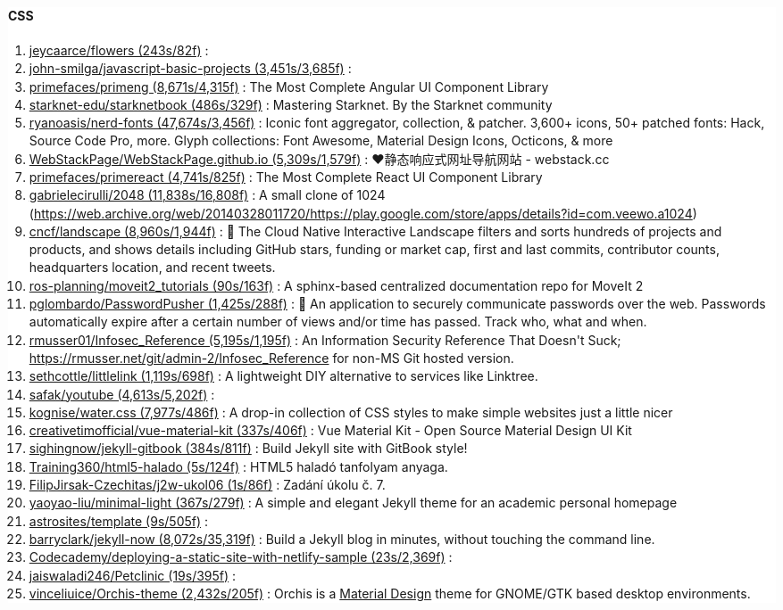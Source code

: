 #### CSS
1. [jeycaarce/flowers (243s/82f)](https://github.com/jeycaarce/flowers) : 
2. [john-smilga/javascript-basic-projects (3,451s/3,685f)](https://github.com/john-smilga/javascript-basic-projects) : 
3. [primefaces/primeng (8,671s/4,315f)](https://github.com/primefaces/primeng) : The Most Complete Angular UI Component Library
4. [starknet-edu/starknetbook (486s/329f)](https://github.com/starknet-edu/starknetbook) : Mastering Starknet. By the Starknet community
5. [ryanoasis/nerd-fonts (47,674s/3,456f)](https://github.com/ryanoasis/nerd-fonts) : Iconic font aggregator, collection, & patcher. 3,600+ icons, 50+ patched fonts: Hack, Source Code Pro, more. Glyph collections: Font Awesome, Material Design Icons, Octicons, & more
6. [WebStackPage/WebStackPage.github.io (5,309s/1,579f)](https://github.com/WebStackPage/WebStackPage.github.io) : ❤️静态响应式网址导航网站 - webstack.cc
7. [primefaces/primereact (4,741s/825f)](https://github.com/primefaces/primereact) : The Most Complete React UI Component Library
8. [gabrielecirulli/2048 (11,838s/16,808f)](https://github.com/gabrielecirulli/2048) : A small clone of 1024 (https://web.archive.org/web/20140328011720/https://play.google.com/store/apps/details?id=com.veewo.a1024)
9. [cncf/landscape (8,960s/1,944f)](https://github.com/cncf/landscape) : 🌄 The Cloud Native Interactive Landscape filters and sorts hundreds of projects and products, and shows details including GitHub stars, funding or market cap, first and last commits, contributor counts, headquarters location, and recent tweets.
10. [ros-planning/moveit2_tutorials (90s/163f)](https://github.com/ros-planning/moveit2_tutorials) : A sphinx-based centralized documentation repo for MoveIt 2
11. [pglombardo/PasswordPusher (1,425s/288f)](https://github.com/pglombardo/PasswordPusher) : 🔐 An application to securely communicate passwords over the web. Passwords automatically expire after a certain number of views and/or time has passed. Track who, what and when.
12. [rmusser01/Infosec_Reference (5,195s/1,195f)](https://github.com/rmusser01/Infosec_Reference) : An Information Security Reference That Doesn't Suck; https://rmusser.net/git/admin-2/Infosec_Reference for non-MS Git hosted version.
13. [sethcottle/littlelink (1,119s/698f)](https://github.com/sethcottle/littlelink) : A lightweight DIY alternative to services like Linktree.
14. [safak/youtube (4,613s/5,202f)](https://github.com/safak/youtube) : 
15. [kognise/water.css (7,977s/486f)](https://github.com/kognise/water.css) : A drop-in collection of CSS styles to make simple websites just a little nicer
16. [creativetimofficial/vue-material-kit (337s/406f)](https://github.com/creativetimofficial/vue-material-kit) : Vue Material Kit - Open Source Material Design UI Kit
17. [sighingnow/jekyll-gitbook (384s/811f)](https://github.com/sighingnow/jekyll-gitbook) : Build Jekyll site with GitBook style!
18. [Training360/html5-halado (5s/124f)](https://github.com/Training360/html5-halado) : HTML5 haladó tanfolyam anyaga.
19. [FilipJirsak-Czechitas/j2w-ukol06 (1s/86f)](https://github.com/FilipJirsak-Czechitas/j2w-ukol06) : Zadání úkolu č. 7.
20. [yaoyao-liu/minimal-light (367s/279f)](https://github.com/yaoyao-liu/minimal-light) : A simple and elegant Jekyll theme for an academic personal homepage
21. [astrosites/template (9s/505f)](https://github.com/astrosites/template) : 
22. [barryclark/jekyll-now (8,072s/35,319f)](https://github.com/barryclark/jekyll-now) : Build a Jekyll blog in minutes, without touching the command line.
23. [Codecademy/deploying-a-static-site-with-netlify-sample (23s/2,369f)](https://github.com/Codecademy/deploying-a-static-site-with-netlify-sample) : 
24. [jaiswaladi246/Petclinic (19s/395f)](https://github.com/jaiswaladi246/Petclinic) : 
25. [vinceliuice/Orchis-theme (2,432s/205f)](https://github.com/vinceliuice/Orchis-theme) : Orchis is a [Material Design](https://material.io) theme for GNOME/GTK based desktop environments.
